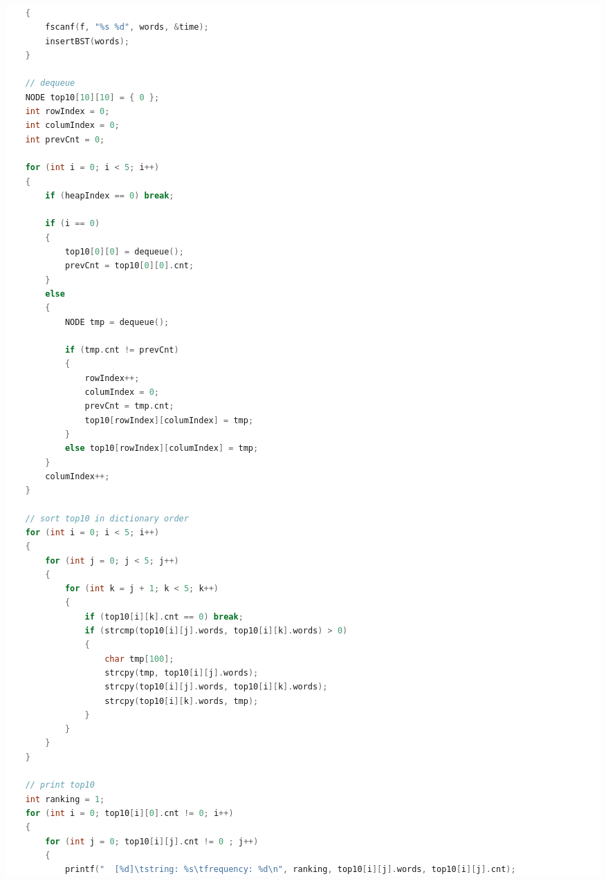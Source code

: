 ```c
    {
        fscanf(f, "%s %d", words, &time);
        insertBST(words);
    }

    // dequeue
    NODE top10[10][10] = { 0 };
    int rowIndex = 0;
    int columIndex = 0;
    int prevCnt = 0;

    for (int i = 0; i < 5; i++)
    {
        if (heapIndex == 0) break;

        if (i == 0)
        {
            top10[0][0] = dequeue();
            prevCnt = top10[0][0].cnt;
        }
        else 
        {
            NODE tmp = dequeue();

            if (tmp.cnt != prevCnt)
            {
                rowIndex++;
                columIndex = 0;
                prevCnt = tmp.cnt;
                top10[rowIndex][columIndex] = tmp;
            }
            else top10[rowIndex][columIndex] = tmp;
        }
        columIndex++;
    }

    // sort top10 in dictionary order
    for (int i = 0; i < 5; i++)
    {
        for (int j = 0; j < 5; j++)
        {
            for (int k = j + 1; k < 5; k++)
            {
                if (top10[i][k].cnt == 0) break;
                if (strcmp(top10[i][j].words, top10[i][k].words) > 0)
                {
                    char tmp[100];
                    strcpy(tmp, top10[i][j].words);
                    strcpy(top10[i][j].words, top10[i][k].words);
                    strcpy(top10[i][k].words, tmp);
                }
            }
        }
    }

    // print top10
    int ranking = 1;
    for (int i = 0; top10[i][0].cnt != 0; i++)
    {
        for (int j = 0; top10[i][j].cnt != 0 ; j++)
        {
            printf("  [%d]\tstring: %s\tfrequency: %d\n", ranking, top10[i][j].words, top10[i][j].cnt);
```